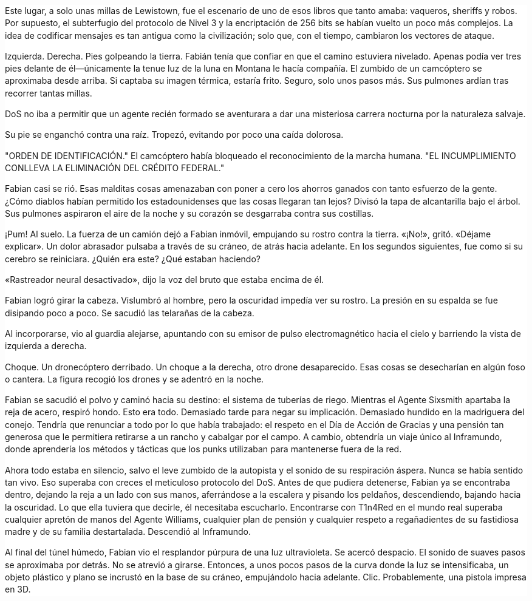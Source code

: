 Este lugar, a solo unas millas de Lewistown, fue el escenario de uno de esos libros que tanto amaba: vaqueros, sheriffs y robos. Por supuesto, el subterfugio del protocolo de Nivel 3 y la encriptación de 256 bits se habían vuelto un poco más complejos. La idea de codificar mensajes es tan antigua como la civilización; solo que, con el tiempo, cambiaron los vectores de ataque.

Izquierda. Derecha. Pies golpeando la tierra. Fabián tenía que confiar en que el camino estuviera nivelado. Apenas podía ver tres pies delante de él—únicamente la tenue luz de la luna en Montana le hacía compañía. El zumbido de un camcóptero se aproximaba desde arriba. Si captaba su imagen térmica, estaría frito. Seguro, solo unos pasos más. Sus pulmones ardían tras recorrer tantas millas.

DoS no iba a permitir que un agente recién formado se aventurara a dar una misteriosa carrera nocturna por la naturaleza salvaje.

Su pie se enganchó contra una raíz. Tropezó, evitando por poco una caída dolorosa.

"ORDEN DE IDENTIFICACIÓN." El camcóptero había bloqueado el reconocimiento de la marcha humana. "EL INCUMPLIMIENTO CONLLEVA LA ELIMINACIÓN DEL CRÉDITO FEDERAL."

Fabian casi se rió. Esas malditas cosas amenazaban con poner a cero los ahorros ganados con tanto esfuerzo de la gente. ¿Cómo diablos habían permitido los estadounidenses que las cosas llegaran tan lejos? Divisó la tapa de alcantarilla bajo el árbol. Sus pulmones aspiraron el aire de la noche y su corazón se desgarraba contra sus costillas.

¡Pum! Al suelo. La fuerza de un camión dejó a Fabian inmóvil, empujando su rostro contra la tierra. «¡No!», gritó. «Déjame explicar». Un dolor abrasador pulsaba a través de su cráneo, de atrás hacia adelante. En los segundos siguientes, fue como si su cerebro se reiniciara. ¿Quién era este? ¿Qué estaban haciendo?

«Rastreador neural desactivado», dijo la voz del bruto que estaba encima de él.

Fabian logró girar la cabeza. Vislumbró al hombre, pero la oscuridad impedía ver su rostro. La presión en su espalda se fue disipando poco a poco. Se sacudió las telarañas de la cabeza.

Al incorporarse, vio al guardia alejarse, apuntando con su emisor de pulso electromagnético hacia el cielo y barriendo la vista de izquierda a derecha.

Choque. Un dronecóptero derribado. Un choque a la derecha, otro drone desaparecido. Esas cosas se desecharían en algún foso o cantera. La figura recogió los drones y se adentró en la noche.

Fabian se sacudió el polvo y caminó hacia su destino: el sistema de tuberías de riego. Mientras el Agente Sixsmith apartaba la reja de acero, respiró hondo. Esto era todo. Demasiado tarde para negar su implicación. Demasiado hundido en la madriguera del conejo. Tendría que renunciar a todo por lo que había trabajado: el respeto en el Día de Acción de Gracias y una pensión tan generosa que le permitiera retirarse a un rancho y cabalgar por el campo. A cambio, obtendría un viaje único al Inframundo, donde aprendería los métodos y tácticas que los punks utilizaban para mantenerse fuera de la red.

Ahora todo estaba en silencio, salvo el leve zumbido de la autopista y el sonido de su respiración áspera. Nunca se había sentido tan vivo. Eso superaba con creces el meticuloso protocolo del DoS. Antes de que pudiera detenerse, Fabian ya se encontraba dentro, dejando la reja a un lado con sus manos, aferrándose a la escalera y pisando los peldaños, descendiendo, bajando hacia la oscuridad. Lo que ella tuviera que decirle, él necesitaba escucharlo. Encontrarse con T1n4Red en el mundo real superaba cualquier apretón de manos del Agente Williams, cualquier plan de pensión y cualquier respeto a regañadientes de su fastidiosa madre y de su familia destartalada. Descendió al Inframundo.

Al final del túnel húmedo, Fabian vio el resplandor púrpura de una luz ultravioleta. Se acercó despacio. El sonido de suaves pasos se aproximaba por detrás. No se atrevió a girarse. Entonces, a unos pocos pasos de la curva donde la luz se intensificaba, un objeto plástico y plano se incrustó en la base de su cráneo, empujándolo hacia adelante. Clic. Probablemente, una pistola impresa en 3D.
